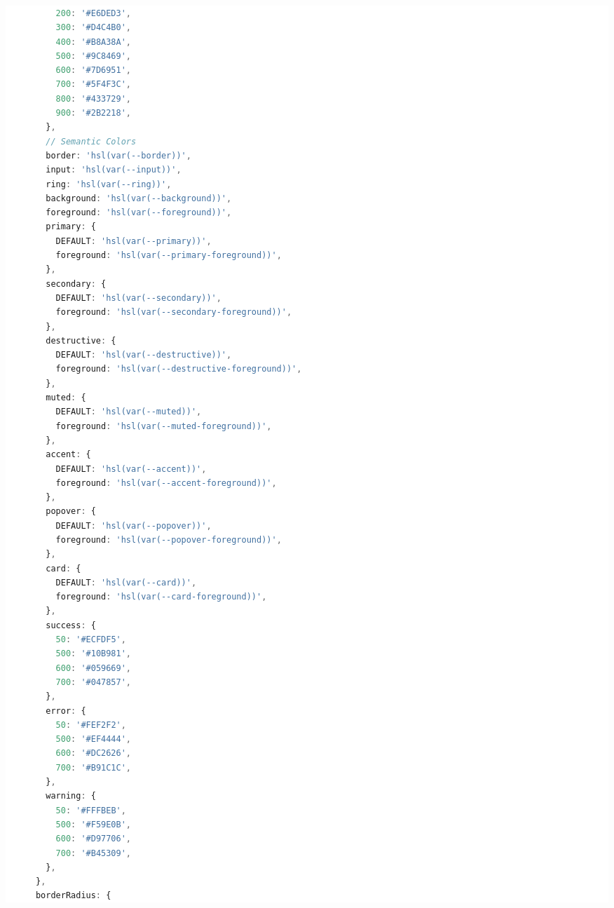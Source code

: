 ```typescript
          200: '#E6DED3',
          300: '#D4C4B0',
          400: '#B8A38A',
          500: '#9C8469',
          600: '#7D6951',
          700: '#5F4F3C',
          800: '#433729',
          900: '#2B2218',
        },
        // Semantic Colors
        border: 'hsl(var(--border))',
        input: 'hsl(var(--input))',
        ring: 'hsl(var(--ring))',
        background: 'hsl(var(--background))',
        foreground: 'hsl(var(--foreground))',
        primary: {
          DEFAULT: 'hsl(var(--primary))',
          foreground: 'hsl(var(--primary-foreground))',
        },
        secondary: {
          DEFAULT: 'hsl(var(--secondary))',
          foreground: 'hsl(var(--secondary-foreground))',
        },
        destructive: {
          DEFAULT: 'hsl(var(--destructive))',
          foreground: 'hsl(var(--destructive-foreground))',
        },
        muted: {
          DEFAULT: 'hsl(var(--muted))',
          foreground: 'hsl(var(--muted-foreground))',
        },
        accent: {
          DEFAULT: 'hsl(var(--accent))',
          foreground: 'hsl(var(--accent-foreground))',
        },
        popover: {
          DEFAULT: 'hsl(var(--popover))',
          foreground: 'hsl(var(--popover-foreground))',
        },
        card: {
          DEFAULT: 'hsl(var(--card))',
          foreground: 'hsl(var(--card-foreground))',
        },
        success: {
          50: '#ECFDF5',
          500: '#10B981',
          600: '#059669',
          700: '#047857',
        },
        error: {
          50: '#FEF2F2',
          500: '#EF4444',
          600: '#DC2626',
          700: '#B91C1C',
        },
        warning: {
          50: '#FFFBEB',
          500: '#F59E0B',
          600: '#D97706',
          700: '#B45309',
        },
      },
      borderRadius: {
```